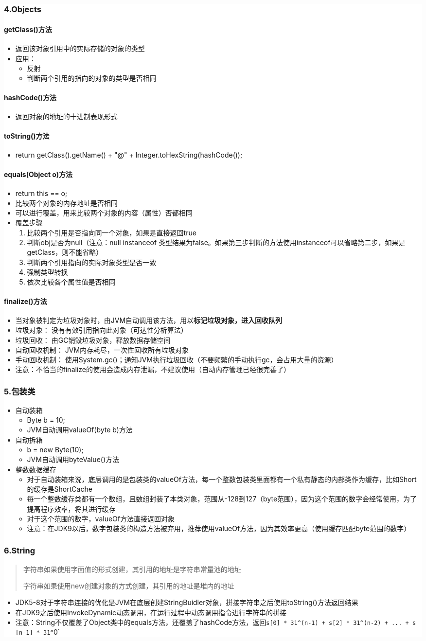 ### 4.Objects
#### getClass()方法
* 返回该对象引用中的实际存储的对象的类型
* 应用：
    * 反射
    * 判断两个引用的指向的对象的类型是否相同
#### hashCode()方法
* 返回对象的地址的十进制表现形式
#### toString()方法
* return getClass().getName() + "@" + Integer.toHexString(hashCode());
#### equals(Object o)方法
* return this == o;
* 比较两个对象的内存地址是否相同
* 可以进行覆盖，用来比较两个对象的内容（属性）否都相同
* 覆盖步骤
    1. 比较两个引用是否指向同一个对象，如果是直接返回true
    2. 判断obj是否为null（注意：null instanceof 类型结果为false。如果第三步判断的方法使用instanceof可以省略第二步，如果是getClass，则不能省略）
    3. 判断两个引用指向的实际对象类型是否一致
    4. 强制类型转换
    5. 依次比较各个属性值是否相同
#### finalize()方法
* 当对象被判定为垃圾对象时，由JVM自动调用该方法，用以**标记垃圾对象，进入回收队列**
* 垃圾对象： 没有有效引用指向此对象（可达性分析算法）
* 垃圾回收： 由GC销毁垃圾对象，释放数据存储空间
* 自动回收机制： JVM内存耗尽，一次性回收所有垃圾对象
* 手动回收机制： 使用System.gc()；通知JVM执行垃圾回收（不要频繁的手动执行gc，会占用大量的资源）
* 注意：不恰当的finalize的使用会造成内存泄漏，不建议使用（自动内存管理已经很完善了）

### 5.包装类
* 自动装箱
    * Byte b = 10;
    * JVM自动调用valueOf(byte b)方法
* 自动拆箱
    * b = new Byte(10);
    * JVM自动调用byteValue()方法
* 整数数据缓存
    * 对于自动装箱来说，底层调用的是包装类的valueOf方法，每一个整数包装类里面都有一个私有静态的内部类作为缓存，比如Short的缓存是ShortCache
    * 每一个整数缓存类都有一个数组，且数组封装了本类对象，范围从-128到127（byte范围），因为这个范围的数字会经常使用，为了提高程序效率，将其进行缓存
    * 对于这个范围的数字，valueOf方法直接返回对象
    * 注意：在JDK9以后，数字包装类的构造方法被弃用，推荐使用valueOf方法，因为其效率更高（使用缓存匹配byte范围的数字）

### 6.String

>  字符串如果使用字面值的形式创建，其引用的地址是字符串常量池的地址
>
> 字符串如果使用new创建对象的方式创建，其引用的地址是堆内的地址

* JDK5-8对于字符串连接的优化是JVM在底层创建StringBuidler对象，拼接字符串之后使用toString()方法返回结果
* 在JDK9之后使用InvokeDynamic动态调用，在运行过程中动态调用指令进行字符串的拼接
* 注意：String不仅覆盖了Object类中的equals方法，还覆盖了hashCode方法，返回`s[0] * 31^(n-1) + s[2] * 31^(n-2) + ... + s[n-1] * 31`^0`
